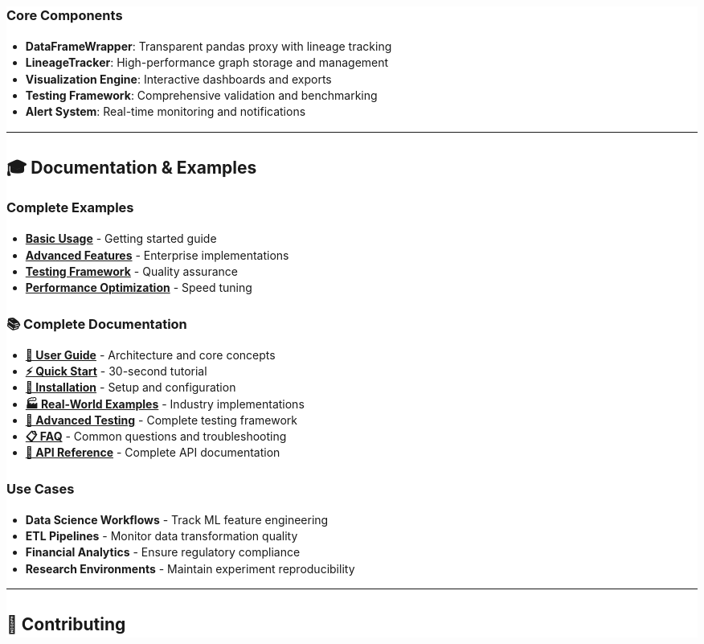 ### Core Components

- **DataFrameWrapper**: Transparent pandas proxy with lineage tracking
- **LineageTracker**: High-performance graph storage and management
- **Visualization Engine**: Interactive dashboards and exports
- **Testing Framework**: Comprehensive validation and benchmarking
- **Alert System**: Real-time monitoring and notifications

---

## 🎓 Documentation & Examples

### Complete Examples

- [**Basic Usage**](https://github.com/Arbaznazir/DataLineagePy/blob/main/examples/basic_example.py) - Getting started guide
- [**Advanced Features**](https://github.com/Arbaznazir/DataLineagePy/blob/main/docs/examples/real-world-scenarios.md) - Enterprise implementations
- [**Testing Framework**](https://github.com/Arbaznazir/DataLineagePy/blob/main/docs/advanced/testing.md) - Quality assurance
- [**Performance Optimization**](https://github.com/Arbaznazir/DataLineagePy/blob/main/docs/user-guide/concepts.md) - Speed tuning

### 📚 Complete Documentation

- [**📖 User Guide**](https://github.com/Arbaznazir/DataLineagePy/blob/main/docs/user-guide/concepts.md) - Architecture and core concepts
- [**⚡ Quick Start**](https://github.com/Arbaznazir/DataLineagePy/blob/main/docs/quickstart.md) - 30-second tutorial
- [**🔧 Installation**](https://github.com/Arbaznazir/DataLineagePy/blob/main/docs/installation.md) - Setup and configuration
- [**🏭 Real-World Examples**](https://github.com/Arbaznazir/DataLineagePy/blob/main/docs/examples/real-world-scenarios.md) - Industry implementations
- [**🧪 Advanced Testing**](https://github.com/Arbaznazir/DataLineagePy/blob/main/docs/advanced/testing.md) - Complete testing framework
- [**📋 FAQ**](https://github.com/Arbaznazir/DataLineagePy/blob/main/docs/faq.md) - Common questions and troubleshooting
- [**🔌 API Reference**](https://github.com/Arbaznazir/DataLineagePy/blob/main/docs/api/core.md) - Complete API documentation

### Use Cases

- **Data Science Workflows** - Track ML feature engineering
- **ETL Pipelines** - Monitor data transformation quality
- **Financial Analytics** - Ensure regulatory compliance
- **Research Environments** - Maintain experiment reproducibility

---

## 🤝 Contributing
